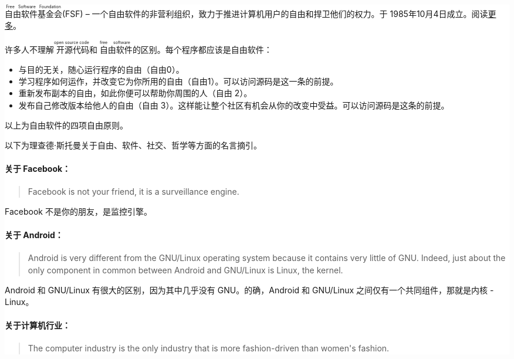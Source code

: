 





<ruby> 自由软件基金会 <rp>  （ </rp> <rt>  Free Software Foundation </rt> <rp>  ） </rp></ruby> (FSF) – 一个自由软件的非营利组织，致力于推进计算机用户的自由和捍卫他们的权力。于 1985年10月4日成立。阅读[更多](https://www.fsf.org/about/)。


许多人不理解<ruby> 开源代码 <rp>  （ </rp> <rt>  open source code </rt> <rp>  ） </rp></ruby>和<ruby> 自由软件 <rp>  （ </rp> <rt>  free software </rt> <rp>  ） </rp></ruby>的区别。每个程序都应该是自由软件：


* 与目的无关，随心运行程序的自由（自由0）。
* 学习程序如何运作，并改变它为你所用的自由（自由1）。可以访问源码是这一条的前提。
* 重新发布副本的自由，如此你便可以帮助你周围的人（自由 2）。
* 发布自己修改版本给他人的自由（自由 3）。这样能让整个社区有机会从你的改变中受益。可以访问源码是这条的前提。


以上为自由软件的四项自由原则。


以下为理查德·斯托曼关于自由、软件、社交、哲学等方面的名言摘引。


#### **关于 Facebook：**



> 
> Facebook is not your friend, it is a surveillance engine.
> 
> 
> 


Facebook 不是你的朋友，是监控引擎。


#### **关于 Android：**



> 
> Android is very different from the GNU/Linux operating system because it contains very little of GNU. Indeed, just about the only component in common between Android and GNU/Linux is Linux, the kernel.
> 
> 
> 


Android 和 GNU/Linux 有很大的区别，因为其中几乎没有 GNU。的确，Android 和 GNU/Linux 之间仅有一个共同组件，那就是内核 - Linux。


#### **关于计算机行业：**



> 
> The computer industry is the only industry that is more fashion-driven than women's fashion.
> 
> 
> 
